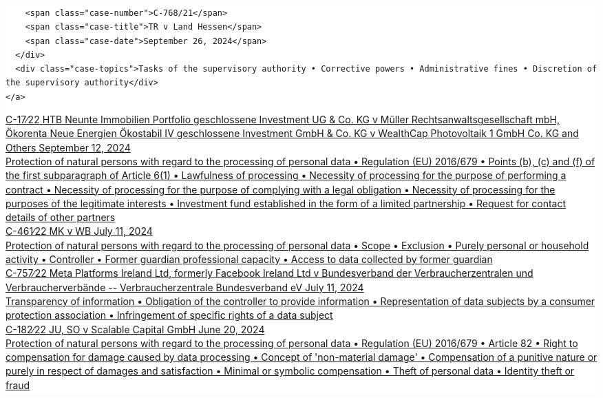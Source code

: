         <span class="case-number">C-768∕21</span>
        <span class="case-title">TR v Land Hessen</span>
        <span class="case-date">September 26, 2024</span>
      </div>
      <div class="case-topics">Tasks of the supervisory authority • Corrective powers • Administrative fines • Discretion of the supervisory authority</div>
    </a>
  </div>
  <div class="case-item">
    <a href="Case%20law/C-17-22" class="case-link">
      <div class="case-header">
        <span class="case-number">C-17∕22</span>
        <span class="case-title">HTB Neunte Immobilien Portfolio geschlossene Investment UG & Co. KG v Müller Rechtsanwaltsgesellschaft mbH, Ökorenta Neue Energien Ökostabil IV geschlossene Investment GmbH & Co. KG v WealthCap Photovoltaik 1 GmbH Co. KG and Others</span>
        <span class="case-date">September 12, 2024</span>
      </div>
      <div class="case-topics">Protection of natural persons with regard to the processing of personal data • Regulation (EU) 2016/679 • Points (b), (c) and (f) of the first subparagraph of Article 6(1) • Lawfulness of processing • Necessity of processing for the purpose of performing a contract • Necessity of processing for the purpose of complying with a legal obligation • Necessity of processing for the purposes of the legitimate interests • Investment fund established in the form of a limited partnership • Request for contact details of other partners</div>
    </a>
  </div>
  <div class="case-item">
    <a href="Case%20law/C-461-22" class="case-link">
      <div class="case-header">
        <span class="case-number">C-461∕22</span>
        <span class="case-title">MK v WB</span>
        <span class="case-date">July 11, 2024</span>
      </div>
      <div class="case-topics">Protection of natural persons with regard to the processing of personal data • Scope • Exclusion • Purely personal or household activity • Controller • Former guardian professional capacity • Access to data collected by former guardian</div>
    </a>
  </div>
  <div class="case-item">
    <a href="Case%20law/C-757-22" class="case-link">
      <div class="case-header">
        <span class="case-number">C-757∕22</span>
        <span class="case-title">Meta Platforms Ireland Ltd, formerly Facebook Ireland Ltd v Bundesverband der Verbraucherzentralen und Verbraucherverbände -- Verbraucherzentrale Bundesverband eV</span>
        <span class="case-date">July 11, 2024</span>
      </div>
      <div class="case-topics">Transparency of information • Obligation of the controller to provide information • Representation of data subjects by a consumer protection association • Infringement of specific rights of a data subject</div>
    </a>
  </div>
  <div class="case-item">
    <a href="Case%20law/C-182-22" class="case-link">
      <div class="case-header">
        <span class="case-number">C-182∕22</span>
        <span class="case-title">JU, SO v Scalable Capital GmbH</span>
        <span class="case-date">June 20, 2024</span>
      </div>
      <div class="case-topics">Protection of natural persons with regard to the processing of personal data • Regulation (EU) 2016/679 • Article 82 • Right to compensation for damage caused by data processing • Concept of 'non-material damage' • Compensation of a punitive nature or purely in respect of damages and satisfaction • Minimal or symbolic compensation • Theft of personal data • Identity theft or fraud</div>
    </a>
  </div>